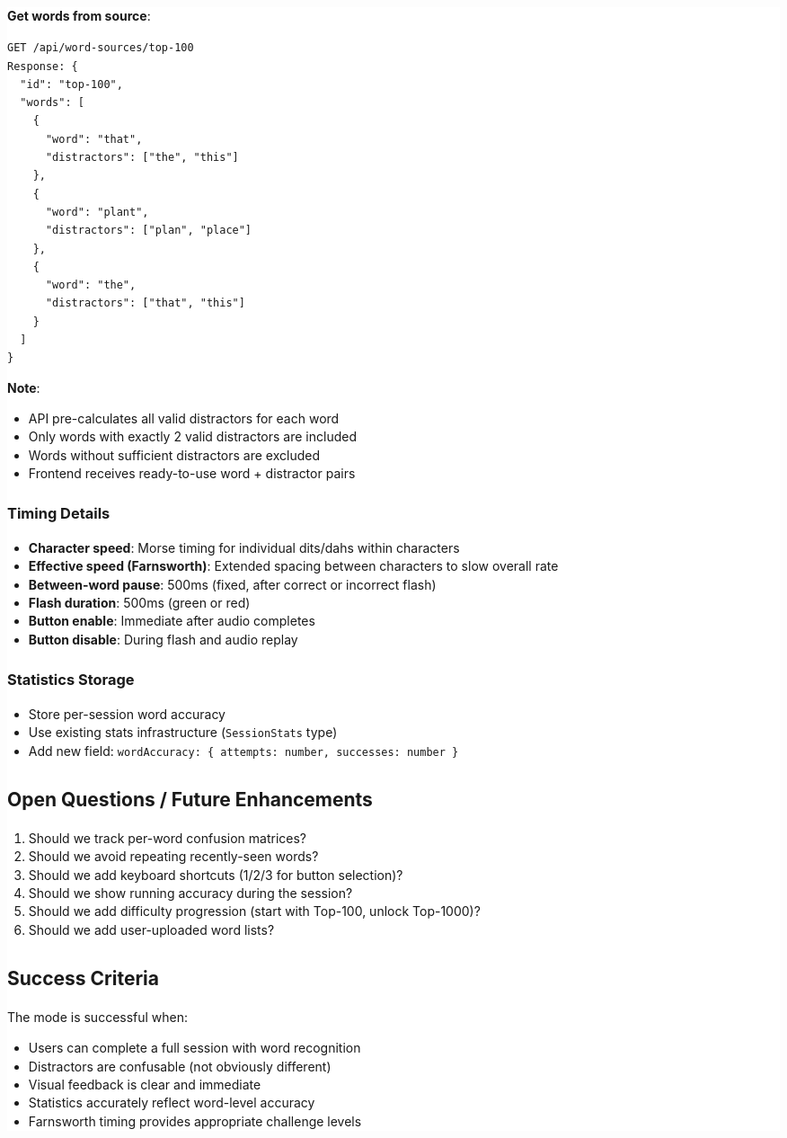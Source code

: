 **Get words from source**:
```
GET /api/word-sources/top-100
Response: {
  "id": "top-100",
  "words": [
    {
      "word": "that",
      "distractors": ["the", "this"]
    },
    {
      "word": "plant",
      "distractors": ["plan", "place"]
    },
    {
      "word": "the",
      "distractors": ["that", "this"]
    }
  ]
}
```

**Note**:
- API pre-calculates all valid distractors for each word
- Only words with exactly 2 valid distractors are included
- Words without sufficient distractors are excluded
- Frontend receives ready-to-use word + distractor pairs

### Timing Details
- **Character speed**: Morse timing for individual dits/dahs within characters
- **Effective speed (Farnsworth)**: Extended spacing between characters to slow overall rate
- **Between-word pause**: 500ms (fixed, after correct or incorrect flash)
- **Flash duration**: 500ms (green or red)
- **Button enable**: Immediate after audio completes
- **Button disable**: During flash and audio replay

### Statistics Storage
- Store per-session word accuracy
- Use existing stats infrastructure (`SessionStats` type)
- Add new field: `wordAccuracy: { attempts: number, successes: number }`

## Open Questions / Future Enhancements

1. Should we track per-word confusion matrices?
2. Should we avoid repeating recently-seen words?
3. Should we add keyboard shortcuts (1/2/3 for button selection)?
4. Should we show running accuracy during the session?
5. Should we add difficulty progression (start with Top-100, unlock Top-1000)?
6. Should we add user-uploaded word lists?

## Success Criteria

The mode is successful when:
- Users can complete a full session with word recognition
- Distractors are confusable (not obviously different)
- Visual feedback is clear and immediate
- Statistics accurately reflect word-level accuracy
- Farnsworth timing provides appropriate challenge levels
